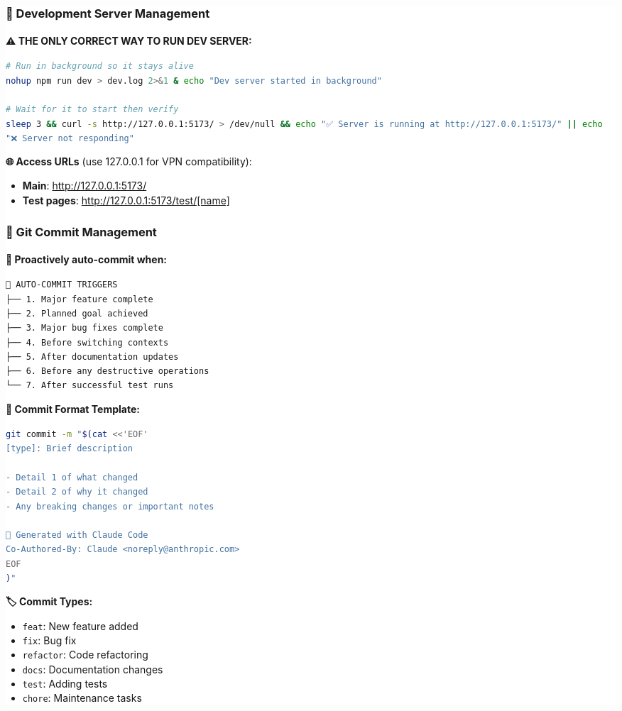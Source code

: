 ### 🚀 Development Server Management

**⚠️ THE ONLY CORRECT WAY TO RUN DEV SERVER:**

```bash
# Run in background so it stays alive
nohup npm run dev > dev.log 2>&1 & echo "Dev server started in background"

# Wait for it to start then verify
sleep 3 && curl -s http://127.0.0.1:5173/ > /dev/null && echo "✅ Server is running at http://127.0.0.1:5173/" || echo "❌ Server not responding"
```

**🌐 Access URLs** (use 127.0.0.1 for VPN compatibility):
- **Main**: http://127.0.0.1:5173/
- **Test pages**: http://127.0.0.1:5173/test/[name]

### 📝 Git Commit Management

**🤖 Proactively auto-commit when:**
```
🎯 AUTO-COMMIT TRIGGERS
├── 1. Major feature complete
├── 2. Planned goal achieved
├── 3. Major bug fixes complete
├── 4. Before switching contexts
├── 5. After documentation updates
├── 6. Before any destructive operations
└── 7. After successful test runs
```

**📝 Commit Format Template:**
```bash
git commit -m "$(cat <<'EOF'
[type]: Brief description

- Detail 1 of what changed
- Detail 2 of why it changed
- Any breaking changes or important notes

🤖 Generated with Claude Code
Co-Authored-By: Claude <noreply@anthropic.com>
EOF
)"
```

**🏷️ Commit Types:**
- `feat`: New feature added
- `fix`: Bug fix
- `refactor`: Code refactoring
- `docs`: Documentation changes
- `test`: Adding tests
- `chore`: Maintenance tasks

